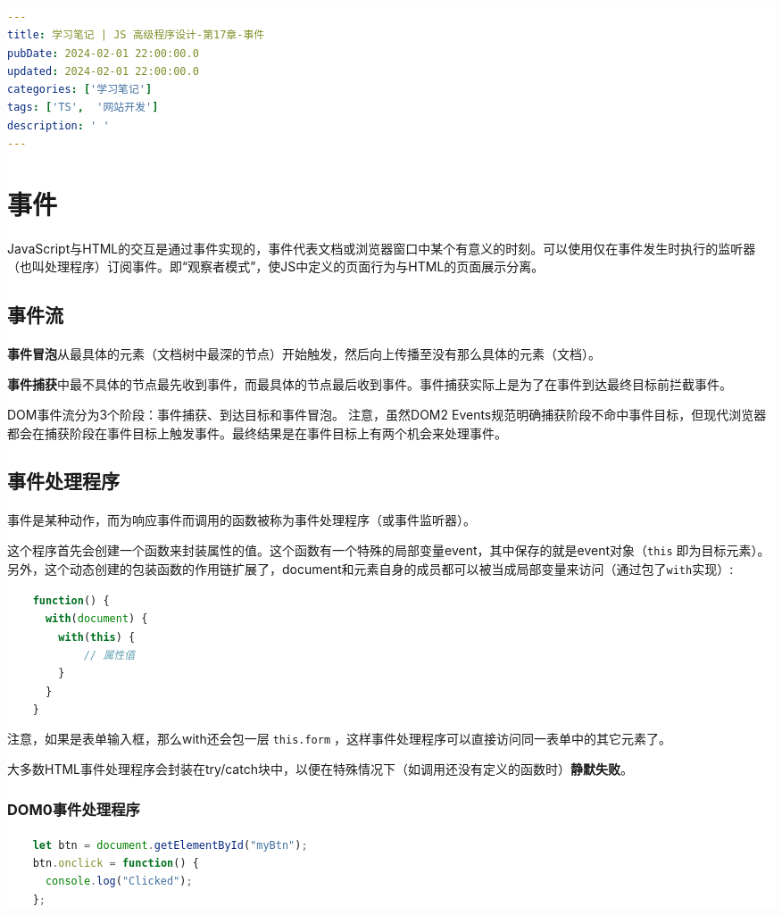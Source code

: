 ```yaml
---
title: 学习笔记 | JS 高级程序设计-第17章-事件
pubDate: 2024-02-01 22:00:00.0
updated: 2024-02-01 22:00:00.0
categories: ['学习笔记']
tags: ['TS',  '网站开发']
description: ' '
---
```


# 事件

JavaScript与HTML的交互是通过事件实现的，事件代表文档或浏览器窗口中某个有意义的时刻。可以使用仅在事件发生时执行的监听器（也叫处理程序）订阅事件。即“观察者模式”，使JS中定义的页面行为与HTML的页面展示分离。

## 事件流

**事件冒泡**从最具体的元素（文档树中最深的节点）开始触发，然后向上传播至没有那么具体的元素（文档）。

**事件捕获**中最不具体的节点最先收到事件，而最具体的节点最后收到事件。事件捕获实际上是为了在事件到达最终目标前拦截事件。

DOM事件流分为3个阶段：事件捕获、到达目标和事件冒泡。
注意，虽然DOM2 Events规范明确捕获阶段不命中事件目标，但现代浏览器都会在捕获阶段在事件目标上触发事件。最终结果是在事件目标上有两个机会来处理事件。

## 事件处理程序

事件是某种动作，而为响应事件而调用的函数被称为事件处理程序（或事件监听器）。

这个程序首先会创建一个函数来封装属性的值。这个函数有一个特殊的局部变量event，其中保存的就是event对象（`this` 即为目标元素）。
另外，这个动态创建的包装函数的作用链扩展了，document和元素自身的成员都可以被当成局部变量来访问（通过包了`with`实现）:
```js
    function() {
      with(document) {
        with(this) {
            // 属性值
        }
      }
    }
```

注意，如果是表单输入框，那么with还会包一层 `this.form` ，这样事件处理程序可以直接访问同一表单中的其它元素了。

大多数HTML事件处理程序会封装在try/catch块中，以便在特殊情况下（如调用还没有定义的函数时）**静默失败**。

### DOM0事件处理程序

```js
    let btn = document.getElementById("myBtn");
    btn.onclick = function() {
      console.log("Clicked");
    };
```
